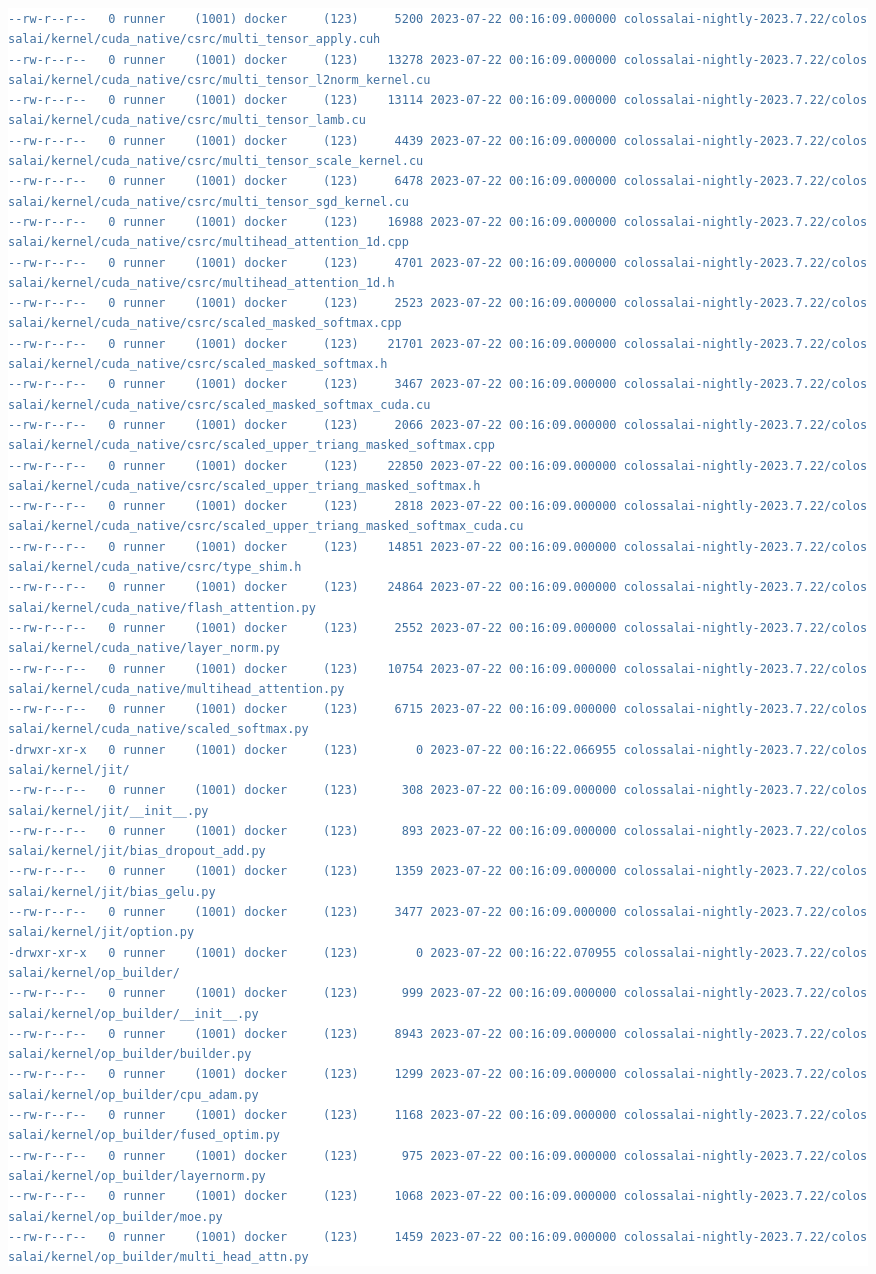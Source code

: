 ```diff
--rw-r--r--   0 runner    (1001) docker     (123)     5200 2023-07-22 00:16:09.000000 colossalai-nightly-2023.7.22/colossalai/kernel/cuda_native/csrc/multi_tensor_apply.cuh
--rw-r--r--   0 runner    (1001) docker     (123)    13278 2023-07-22 00:16:09.000000 colossalai-nightly-2023.7.22/colossalai/kernel/cuda_native/csrc/multi_tensor_l2norm_kernel.cu
--rw-r--r--   0 runner    (1001) docker     (123)    13114 2023-07-22 00:16:09.000000 colossalai-nightly-2023.7.22/colossalai/kernel/cuda_native/csrc/multi_tensor_lamb.cu
--rw-r--r--   0 runner    (1001) docker     (123)     4439 2023-07-22 00:16:09.000000 colossalai-nightly-2023.7.22/colossalai/kernel/cuda_native/csrc/multi_tensor_scale_kernel.cu
--rw-r--r--   0 runner    (1001) docker     (123)     6478 2023-07-22 00:16:09.000000 colossalai-nightly-2023.7.22/colossalai/kernel/cuda_native/csrc/multi_tensor_sgd_kernel.cu
--rw-r--r--   0 runner    (1001) docker     (123)    16988 2023-07-22 00:16:09.000000 colossalai-nightly-2023.7.22/colossalai/kernel/cuda_native/csrc/multihead_attention_1d.cpp
--rw-r--r--   0 runner    (1001) docker     (123)     4701 2023-07-22 00:16:09.000000 colossalai-nightly-2023.7.22/colossalai/kernel/cuda_native/csrc/multihead_attention_1d.h
--rw-r--r--   0 runner    (1001) docker     (123)     2523 2023-07-22 00:16:09.000000 colossalai-nightly-2023.7.22/colossalai/kernel/cuda_native/csrc/scaled_masked_softmax.cpp
--rw-r--r--   0 runner    (1001) docker     (123)    21701 2023-07-22 00:16:09.000000 colossalai-nightly-2023.7.22/colossalai/kernel/cuda_native/csrc/scaled_masked_softmax.h
--rw-r--r--   0 runner    (1001) docker     (123)     3467 2023-07-22 00:16:09.000000 colossalai-nightly-2023.7.22/colossalai/kernel/cuda_native/csrc/scaled_masked_softmax_cuda.cu
--rw-r--r--   0 runner    (1001) docker     (123)     2066 2023-07-22 00:16:09.000000 colossalai-nightly-2023.7.22/colossalai/kernel/cuda_native/csrc/scaled_upper_triang_masked_softmax.cpp
--rw-r--r--   0 runner    (1001) docker     (123)    22850 2023-07-22 00:16:09.000000 colossalai-nightly-2023.7.22/colossalai/kernel/cuda_native/csrc/scaled_upper_triang_masked_softmax.h
--rw-r--r--   0 runner    (1001) docker     (123)     2818 2023-07-22 00:16:09.000000 colossalai-nightly-2023.7.22/colossalai/kernel/cuda_native/csrc/scaled_upper_triang_masked_softmax_cuda.cu
--rw-r--r--   0 runner    (1001) docker     (123)    14851 2023-07-22 00:16:09.000000 colossalai-nightly-2023.7.22/colossalai/kernel/cuda_native/csrc/type_shim.h
--rw-r--r--   0 runner    (1001) docker     (123)    24864 2023-07-22 00:16:09.000000 colossalai-nightly-2023.7.22/colossalai/kernel/cuda_native/flash_attention.py
--rw-r--r--   0 runner    (1001) docker     (123)     2552 2023-07-22 00:16:09.000000 colossalai-nightly-2023.7.22/colossalai/kernel/cuda_native/layer_norm.py
--rw-r--r--   0 runner    (1001) docker     (123)    10754 2023-07-22 00:16:09.000000 colossalai-nightly-2023.7.22/colossalai/kernel/cuda_native/multihead_attention.py
--rw-r--r--   0 runner    (1001) docker     (123)     6715 2023-07-22 00:16:09.000000 colossalai-nightly-2023.7.22/colossalai/kernel/cuda_native/scaled_softmax.py
-drwxr-xr-x   0 runner    (1001) docker     (123)        0 2023-07-22 00:16:22.066955 colossalai-nightly-2023.7.22/colossalai/kernel/jit/
--rw-r--r--   0 runner    (1001) docker     (123)      308 2023-07-22 00:16:09.000000 colossalai-nightly-2023.7.22/colossalai/kernel/jit/__init__.py
--rw-r--r--   0 runner    (1001) docker     (123)      893 2023-07-22 00:16:09.000000 colossalai-nightly-2023.7.22/colossalai/kernel/jit/bias_dropout_add.py
--rw-r--r--   0 runner    (1001) docker     (123)     1359 2023-07-22 00:16:09.000000 colossalai-nightly-2023.7.22/colossalai/kernel/jit/bias_gelu.py
--rw-r--r--   0 runner    (1001) docker     (123)     3477 2023-07-22 00:16:09.000000 colossalai-nightly-2023.7.22/colossalai/kernel/jit/option.py
-drwxr-xr-x   0 runner    (1001) docker     (123)        0 2023-07-22 00:16:22.070955 colossalai-nightly-2023.7.22/colossalai/kernel/op_builder/
--rw-r--r--   0 runner    (1001) docker     (123)      999 2023-07-22 00:16:09.000000 colossalai-nightly-2023.7.22/colossalai/kernel/op_builder/__init__.py
--rw-r--r--   0 runner    (1001) docker     (123)     8943 2023-07-22 00:16:09.000000 colossalai-nightly-2023.7.22/colossalai/kernel/op_builder/builder.py
--rw-r--r--   0 runner    (1001) docker     (123)     1299 2023-07-22 00:16:09.000000 colossalai-nightly-2023.7.22/colossalai/kernel/op_builder/cpu_adam.py
--rw-r--r--   0 runner    (1001) docker     (123)     1168 2023-07-22 00:16:09.000000 colossalai-nightly-2023.7.22/colossalai/kernel/op_builder/fused_optim.py
--rw-r--r--   0 runner    (1001) docker     (123)      975 2023-07-22 00:16:09.000000 colossalai-nightly-2023.7.22/colossalai/kernel/op_builder/layernorm.py
--rw-r--r--   0 runner    (1001) docker     (123)     1068 2023-07-22 00:16:09.000000 colossalai-nightly-2023.7.22/colossalai/kernel/op_builder/moe.py
--rw-r--r--   0 runner    (1001) docker     (123)     1459 2023-07-22 00:16:09.000000 colossalai-nightly-2023.7.22/colossalai/kernel/op_builder/multi_head_attn.py
```